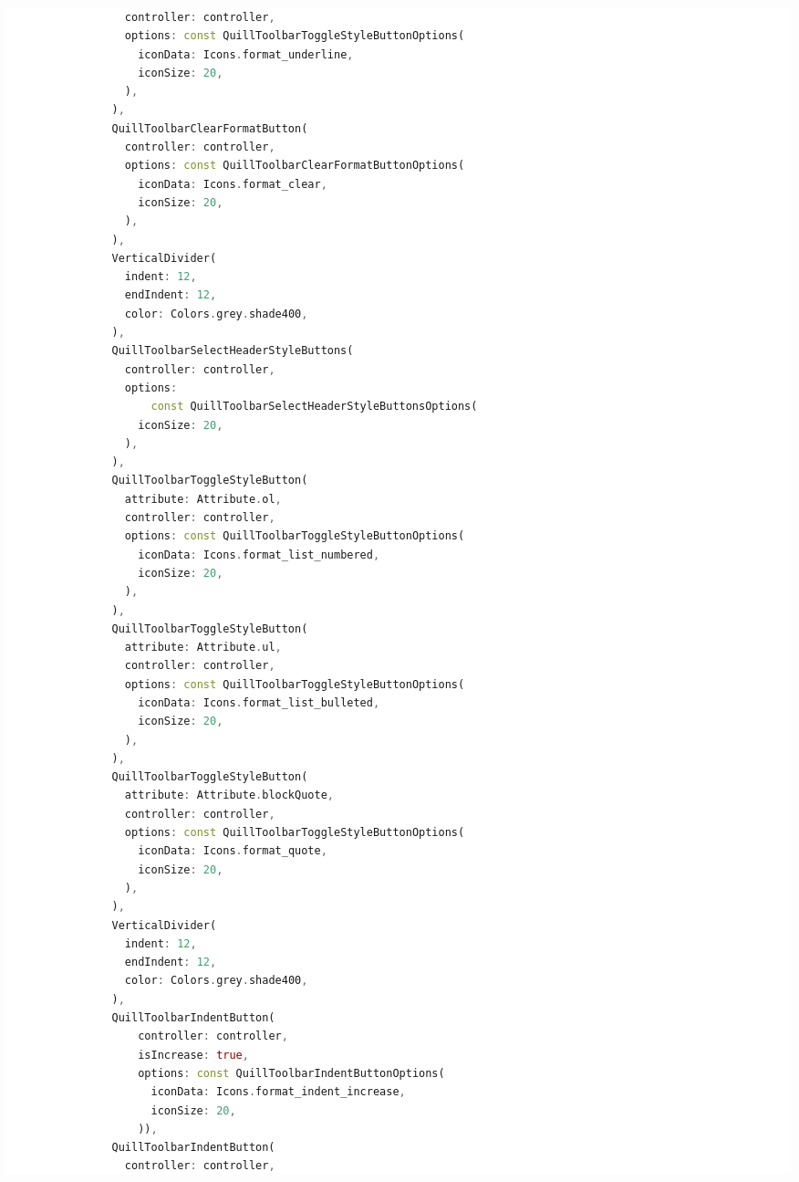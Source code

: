 ```dart
                  controller: controller,
                  options: const QuillToolbarToggleStyleButtonOptions(
                    iconData: Icons.format_underline,
                    iconSize: 20,
                  ),
                ),
                QuillToolbarClearFormatButton(
                  controller: controller,
                  options: const QuillToolbarClearFormatButtonOptions(
                    iconData: Icons.format_clear,
                    iconSize: 20,
                  ),
                ),
                VerticalDivider(
                  indent: 12,
                  endIndent: 12,
                  color: Colors.grey.shade400,
                ),
                QuillToolbarSelectHeaderStyleButtons(
                  controller: controller,
                  options:
                      const QuillToolbarSelectHeaderStyleButtonsOptions(
                    iconSize: 20,
                  ),
                ),
                QuillToolbarToggleStyleButton(
                  attribute: Attribute.ol,
                  controller: controller,
                  options: const QuillToolbarToggleStyleButtonOptions(
                    iconData: Icons.format_list_numbered,
                    iconSize: 20,
                  ),
                ),
                QuillToolbarToggleStyleButton(
                  attribute: Attribute.ul,
                  controller: controller,
                  options: const QuillToolbarToggleStyleButtonOptions(
                    iconData: Icons.format_list_bulleted,
                    iconSize: 20,
                  ),
                ),
                QuillToolbarToggleStyleButton(
                  attribute: Attribute.blockQuote,
                  controller: controller,
                  options: const QuillToolbarToggleStyleButtonOptions(
                    iconData: Icons.format_quote,
                    iconSize: 20,
                  ),
                ),
                VerticalDivider(
                  indent: 12,
                  endIndent: 12,
                  color: Colors.grey.shade400,
                ),
                QuillToolbarIndentButton(
                    controller: controller,
                    isIncrease: true,
                    options: const QuillToolbarIndentButtonOptions(
                      iconData: Icons.format_indent_increase,
                      iconSize: 20,
                    )),
                QuillToolbarIndentButton(
                  controller: controller,
```